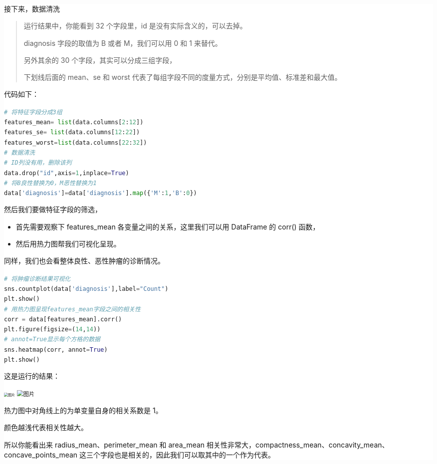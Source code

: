

接下来，数据清洗

> 运行结果中，你能看到 32 个字段里，id 是没有实际含义的，可以去掉。
>
> diagnosis 字段的取值为 B 或者 M，我们可以用 0 和 1 来替代。
>
> 另外其余的 30 个字段，其实可以分成三组字段，
>
> 下划线后面的 mean、se 和 worst 代表了每组字段不同的度量方式，分别是平均值、标准差和最大值。



代码如下：

```python
# 将特征字段分成3组
features_mean= list(data.columns[2:12])
features_se= list(data.columns[12:22])
features_worst=list(data.columns[22:32])
# 数据清洗
# ID列没有用，删除该列
data.drop("id",axis=1,inplace=True)
# 将B良性替换为0，M恶性替换为1
data['diagnosis']=data['diagnosis'].map({'M':1,'B':0})
```

然后我们要做特征字段的筛选，

- 首先需要观察下 features_mean 各变量之间的关系，这里我们可以用 DataFrame 的 corr() 函数，

- 然后用热力图帮我们可视化呈现。

同样，我们也会看整体良性、恶性肿瘤的诊断情况。

```python
# 将肿瘤诊断结果可视化
sns.countplot(data['diagnosis'],label="Count")
plt.show()
# 用热力图呈现features_mean字段之间的相关性
corr = data[features_mean].corr()
plt.figure(figsize=(14,14))
# annot=True显示每个方格的数据
sns.heatmap(corr, annot=True)
plt.show()
```

这是运行的结果：

<img src="https://raw.githubusercontent.com/DaiDuncan/PicUploader/main/img2/20210421115305.webp" alt="图片" style="zoom:50%;" />

<img src="https://raw.githubusercontent.com/DaiDuncan/PicUploader/main/img2/20210421115317.webp" alt="图片" style="zoom:80%;" />

热力图中对角线上的为单变量自身的相关系数是 1。

颜色越浅代表相关性越大。

所以你能看出来 radius_mean、perimeter_mean 和 area_mean 相关性非常大，compactness_mean、concavity_mean、concave_points_mean 这三个字段也是相关的，因此我们可以取其中的一个作为代表。
